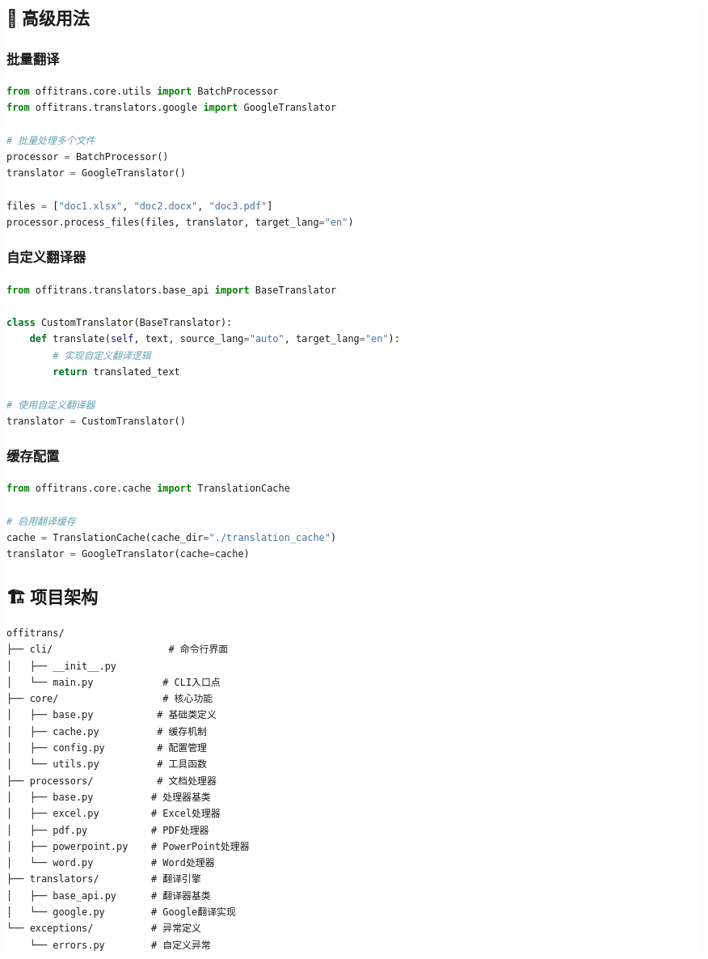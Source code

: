 ## 📖 高级用法

### 批量翻译

```python
from offitrans.core.utils import BatchProcessor
from offitrans.translators.google import GoogleTranslator

# 批量处理多个文件
processor = BatchProcessor()
translator = GoogleTranslator()

files = ["doc1.xlsx", "doc2.docx", "doc3.pdf"]
processor.process_files(files, translator, target_lang="en")
```

### 自定义翻译器

```python
from offitrans.translators.base_api import BaseTranslator

class CustomTranslator(BaseTranslator):
    def translate(self, text, source_lang="auto", target_lang="en"):
        # 实现自定义翻译逻辑
        return translated_text

# 使用自定义翻译器
translator = CustomTranslator()
```

### 缓存配置

```python
from offitrans.core.cache import TranslationCache

# 启用翻译缓存
cache = TranslationCache(cache_dir="./translation_cache")
translator = GoogleTranslator(cache=cache)
```

## 🏗️ 项目架构

```
offitrans/
├── cli/                    # 命令行界面
│   ├── __init__.py
│   └── main.py            # CLI入口点
├── core/                  # 核心功能
│   ├── base.py           # 基础类定义
│   ├── cache.py          # 缓存机制
│   ├── config.py         # 配置管理
│   └── utils.py          # 工具函数
├── processors/           # 文档处理器
│   ├── base.py          # 处理器基类
│   ├── excel.py         # Excel处理器
│   ├── pdf.py           # PDF处理器  
│   ├── powerpoint.py    # PowerPoint处理器
│   └── word.py          # Word处理器
├── translators/         # 翻译引擎
│   ├── base_api.py      # 翻译器基类
│   └── google.py        # Google翻译实现
└── exceptions/          # 异常定义
    └── errors.py        # 自定义异常
```
